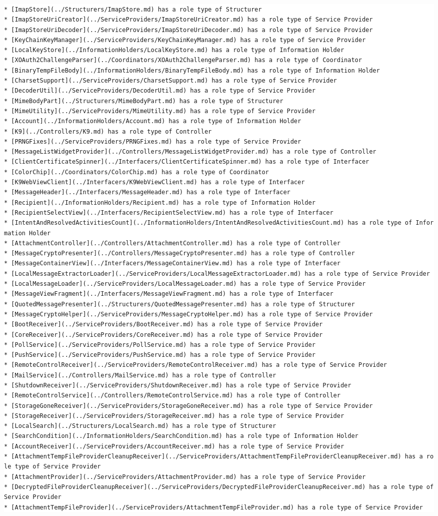	* [ImapStore](../Structurers/ImapStore.md) has a role type of Structurer
	* [ImapStoreUriCreator](../ServiceProviders/ImapStoreUriCreator.md) has a role type of Service Provider
	* [ImapStoreUriDecoder](../ServiceProviders/ImapStoreUriDecoder.md) has a role type of Service Provider
	* [KeyChainKeyManager](../ServiceProviders/KeyChainKeyManager.md) has a role type of Service Provider
	* [LocalKeyStore](../InformationHolders/LocalKeyStore.md) has a role type of Information Holder
	* [XOAuth2ChallengeParser](../Coordinators/XOAuth2ChallengeParser.md) has a role type of Coordinator
	* [BinaryTempFileBody](../InformationHolders/BinaryTempFileBody.md) has a role type of Information Holder
	* [CharsetSupport](../ServiceProviders/CharsetSupport.md) has a role type of Service Provider
	* [DecoderUtil](../ServiceProviders/DecoderUtil.md) has a role type of Service Provider
	* [MimeBodyPart](../Structurers/MimeBodyPart.md) has a role type of Structurer
	* [MimeUtility](../ServiceProviders/MimeUtility.md) has a role type of Service Provider
	* [Account](../InformationHolders/Account.md) has a role type of Information Holder
	* [K9](../Controllers/K9.md) has a role type of Controller
	* [PRNGFixes](../ServiceProviders/PRNGFixes.md) has a role type of Service Provider
	* [MessageListWidgetProvider](../Controllers/MessageListWidgetProvider.md) has a role type of Controller
	* [ClientCertificateSpinner](../Interfacers/ClientCertificateSpinner.md) has a role type of Interfacer
	* [ColorChip](../Coordinators/ColorChip.md) has a role type of Coordinator
	* [K9WebViewClient](../Interfacers/K9WebViewClient.md) has a role type of Interfacer
	* [MessageHeader](../Interfacers/MessageHeader.md) has a role type of Interfacer
	* [Recipient](../InformationHolders/Recipient.md) has a role type of Information Holder
	* [RecipientSelectView](../Interfacers/RecipientSelectView.md) has a role type of Interfacer
	* [IntentAndResolvedActivitiesCount](../InformationHolders/IntentAndResolvedActivitiesCount.md) has a role type of Information Holder
	* [AttachmentController](../Controllers/AttachmentController.md) has a role type of Controller
	* [MessageCryptoPresenter](../Controllers/MessageCryptoPresenter.md) has a role type of Controller
	* [MessageContainerView](../Interfacers/MessageContainerView.md) has a role type of Interfacer
	* [LocalMessageExtractorLoader](../ServiceProviders/LocalMessageExtractorLoader.md) has a role type of Service Provider
	* [LocalMessageLoader](../ServiceProviders/LocalMessageLoader.md) has a role type of Service Provider
	* [MessageViewFragment](../Interfacers/MessageViewFragment.md) has a role type of Interfacer
	* [QuotedMessagePresenter](../Structurers/QuotedMessagePresenter.md) has a role type of Structurer
	* [MessageCryptoHelper](../ServiceProviders/MessageCryptoHelper.md) has a role type of Service Provider
	* [BootReceiver](../ServiceProviders/BootReceiver.md) has a role type of Service Provider
	* [CoreReceiver](../ServiceProviders/CoreReceiver.md) has a role type of Service Provider
	* [PollService](../ServiceProviders/PollService.md) has a role type of Service Provider
	* [PushService](../ServiceProviders/PushService.md) has a role type of Service Provider
	* [RemoteControlReceiver](../ServiceProviders/RemoteControlReceiver.md) has a role type of Service Provider
	* [MailService](../Controllers/MailService.md) has a role type of Controller
	* [ShutdownReceiver](../ServiceProviders/ShutdownReceiver.md) has a role type of Service Provider
	* [RemoteControlService](../Controllers/RemoteControlService.md) has a role type of Controller
	* [StorageGoneReceiver](../ServiceProviders/StorageGoneReceiver.md) has a role type of Service Provider
	* [StorageReceiver](../ServiceProviders/StorageReceiver.md) has a role type of Service Provider
	* [LocalSearch](../Structurers/LocalSearch.md) has a role type of Structurer
	* [SearchCondition](../InformationHolders/SearchCondition.md) has a role type of Information Holder
	* [AccountReceiver](../ServiceProviders/AccountReceiver.md) has a role type of Service Provider
	* [AttachmentTempFileProviderCleanupReceiver](../ServiceProviders/AttachmentTempFileProviderCleanupReceiver.md) has a role type of Service Provider
	* [AttachmentProvider](../ServiceProviders/AttachmentProvider.md) has a role type of Service Provider
	* [DecryptedFileProviderCleanupReceiver](../ServiceProviders/DecryptedFileProviderCleanupReceiver.md) has a role type of Service Provider
	* [AttachmentTempFileProvider](../ServiceProviders/AttachmentTempFileProvider.md) has a role type of Service Provider